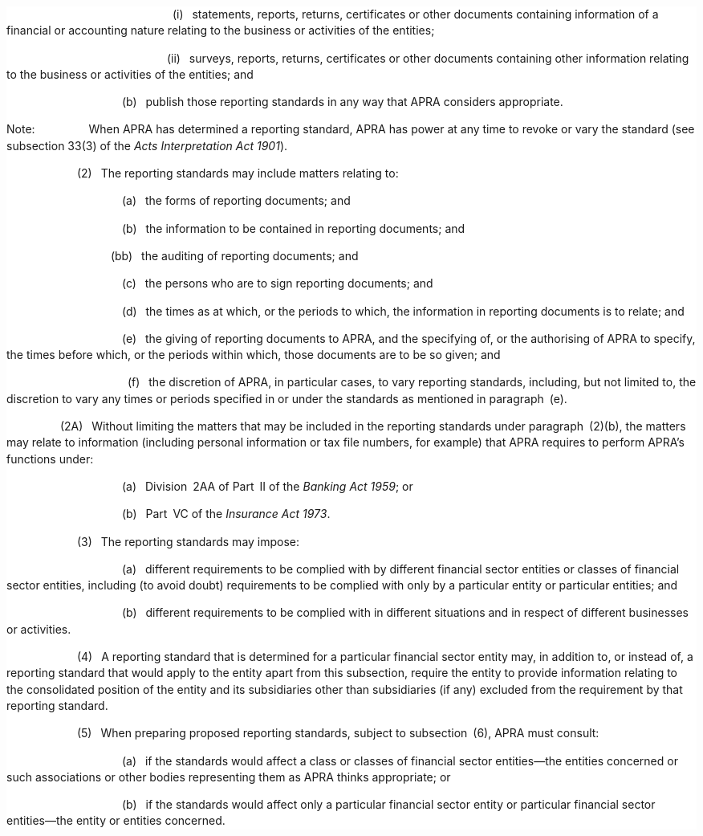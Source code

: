                               (i)  statements, reports, returns, certificates or other documents containing information of a financial or accounting nature relating to the business or activities of the entities;

                             (ii)  surveys, reports, returns, certificates or other documents containing other information relating to the business or activities of the entities; and

                     (b)  publish those reporting standards in any way that APRA considers appropriate.

Note:          When APRA has determined a reporting standard, APRA has power at any time to revoke or vary the standard (see subsection 33(3) of the _Acts Interpretation Act 1901_).

             (2)  The reporting standards may include matters relating to:

                     (a)  the forms of reporting documents; and

                     (b)  the information to be contained in reporting documents; and

                   (bb)  the auditing of reporting documents; and

                     (c)  the persons who are to sign reporting documents; and

                     (d)  the times as at which, or the periods to which, the information in reporting documents is to relate; and

                     (e)  the giving of reporting documents to APRA, and the specifying of, or the authorising of APRA to specify, the times before which, or the periods within which, those documents are to be so given; and

                      (f)  the discretion of APRA, in particular cases, to vary reporting standards, including, but not limited to, the discretion to vary any times or periods specified in or under the standards as mentioned in paragraph (e).

          (2A)  Without limiting the matters that may be included in the reporting standards under paragraph (2)(b), the matters may relate to information (including personal information or tax file numbers, for example) that APRA requires to perform APRA’s functions under:

                     (a)  Division 2AA of Part II of the _Banking Act 1959_; or

                     (b)  Part VC of the _Insurance Act 1973_.

             (3)  The reporting standards may impose:

                     (a)  different requirements to be complied with by different financial sector entities or classes of financial sector entities, including (to avoid doubt) requirements to be complied with only by a particular entity or particular entities; and

                     (b)  different requirements to be complied with in different situations and in respect of different businesses or activities.

             (4)  A reporting standard that is determined for a particular financial sector entity may, in addition to, or instead of, a reporting standard that would apply to the entity apart from this subsection, require the entity to provide information relating to the consolidated position of the entity and its subsidiaries other than subsidiaries (if any) excluded from the requirement by that reporting standard.

             (5)  When preparing proposed reporting standards, subject to subsection (6), APRA must consult:

                     (a)  if the standards would affect a class or classes of financial sector entities—the entities concerned or such associations or other bodies representing them as APRA thinks appropriate; or

                     (b)  if the standards would affect only a particular financial sector entity or particular financial sector entities—the entity or entities concerned.
